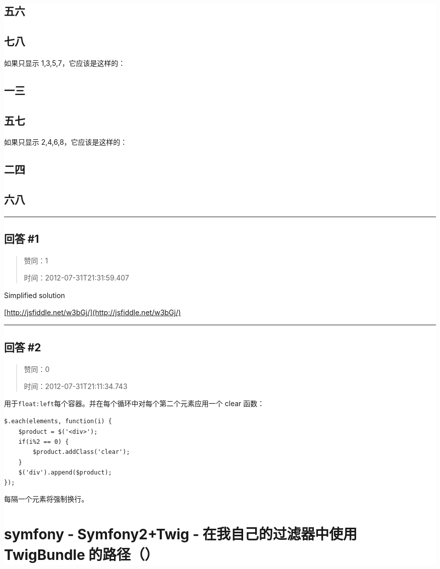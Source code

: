 ## 五六

## 七八

如果只显示 1,3,5,7，它应该是这样的：

## 一三

## 五七

如果只显示 2,4,6,8，它应该是这样的：

## 二四

## 六八

* * *

## 回答 #1

> 赞同：1
> 
> 时间：2012-07-31T21:31:59.407

Simplified solution

[http://jsfiddle.net/w3bGj/](http://jsfiddle.net/w3bGj/)

* * *

## 回答 #2

> 赞同：0
> 
> 时间：2012-07-31T21:11:34.743

用于`float:left`每个容器。并在每个循环中对每个第二个元素应用一个 clear 函数：

```
$.each(elements, function(i) {
    $product = $('<div>');
    if(i%2 == 0) {
        $product.addClass('clear');
    }
    $('div').append($product);
}); 
```

每隔一个元素将强制换行。

# symfony - Symfony2+Twig - 在我自己的过滤器中使用 TwigBundle 的路径（）
